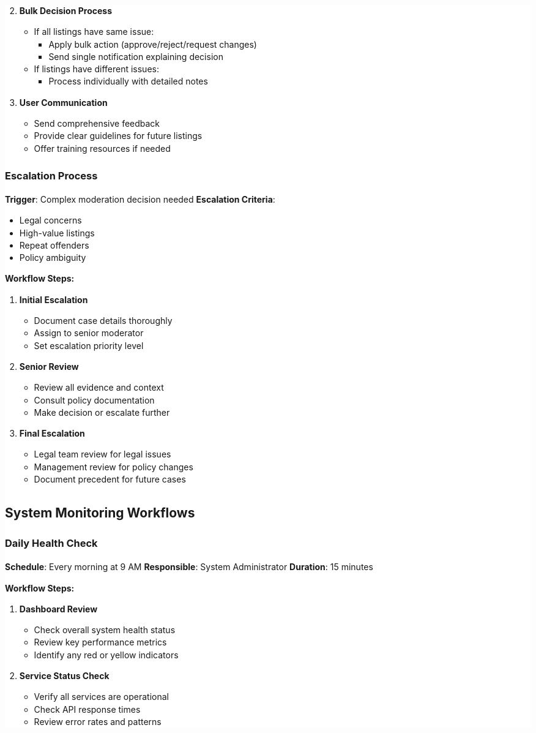 2. **Bulk Decision Process**
   - If all listings have same issue:
     - Apply bulk action (approve/reject/request changes)
     - Send single notification explaining decision
   - If listings have different issues:
     - Process individually with detailed notes

3. **User Communication**
   - Send comprehensive feedback
   - Provide clear guidelines for future listings
   - Offer training resources if needed

### Escalation Process

**Trigger**: Complex moderation decision needed
**Escalation Criteria**: 
- Legal concerns
- High-value listings
- Repeat offenders
- Policy ambiguity

**Workflow Steps:**

1. **Initial Escalation**
   - Document case details thoroughly
   - Assign to senior moderator
   - Set escalation priority level

2. **Senior Review**
   - Review all evidence and context
   - Consult policy documentation
   - Make decision or escalate further

3. **Final Escalation**
   - Legal team review for legal issues
   - Management review for policy changes
   - Document precedent for future cases

## System Monitoring Workflows

### Daily Health Check

**Schedule**: Every morning at 9 AM
**Responsible**: System Administrator
**Duration**: 15 minutes

**Workflow Steps:**

1. **Dashboard Review**
   - Check overall system health status
   - Review key performance metrics
   - Identify any red or yellow indicators

2. **Service Status Check**
   - Verify all services are operational
   - Check API response times
   - Review error rates and patterns
